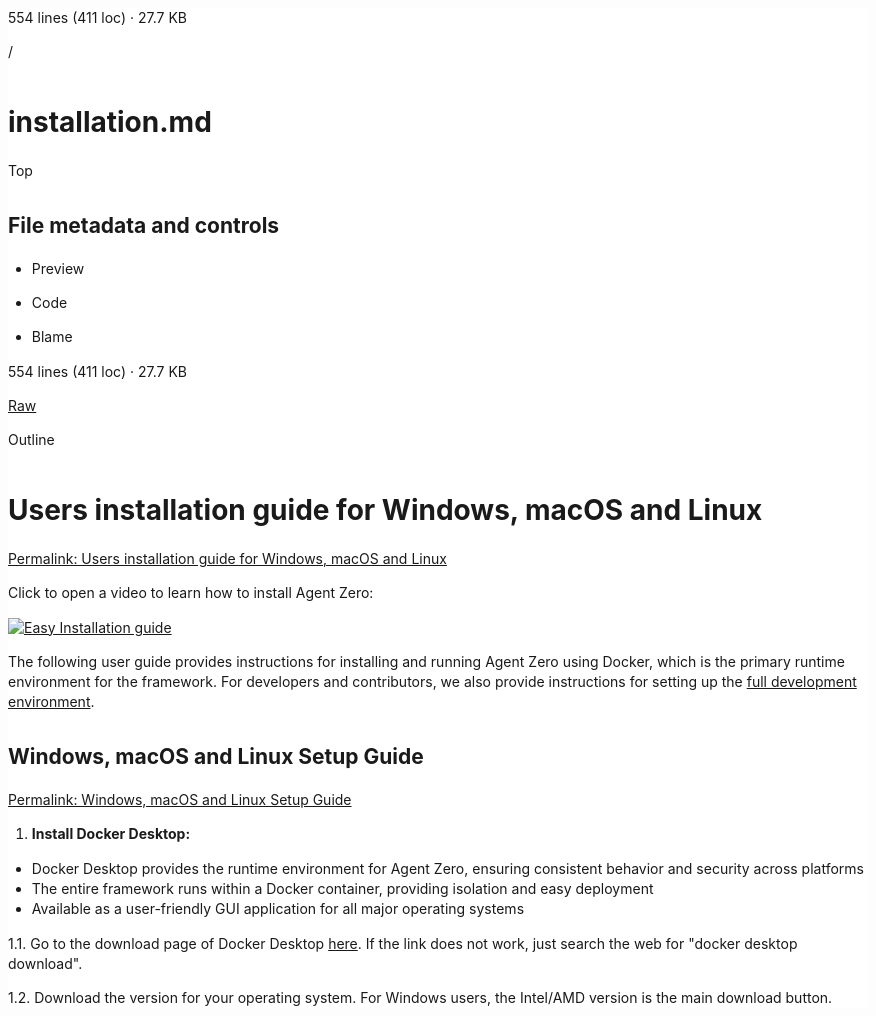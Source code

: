 554 lines (411 loc) · 27.7 KB

/

# installation.md

Top

## File metadata and controls

- Preview

- Code

- Blame


554 lines (411 loc) · 27.7 KB

[Raw](https://github.com/frdel/agent-zero/raw/refs/heads/main/docs/installation.md)

Outline

# Users installation guide for Windows, macOS and Linux

[Permalink: Users installation guide for Windows, macOS and Linux](https://github.com/frdel/agent-zero/blob/main/docs/installation.md#users-installation-guide-for-windows-macos-and-linux)

Click to open a video to learn how to install Agent Zero:

[![Easy Installation guide](https://github.com/frdel/agent-zero/raw/main/docs/res/easy_ins_vid.png)](https://www.youtube.com/watch?v=L1_peV8szf8)

The following user guide provides instructions for installing and running Agent Zero using Docker, which is the primary runtime environment for the framework. For developers and contributors, we also provide instructions for setting up the [full development environment](https://github.com/frdel/agent-zero/blob/main/docs/installation.md#in-depth-guide-for-full-binaries-installation).

## Windows, macOS and Linux Setup Guide

[Permalink: Windows, macOS and Linux Setup Guide](https://github.com/frdel/agent-zero/blob/main/docs/installation.md#windows-macos-and-linux-setup-guide)

1. **Install Docker Desktop:**

- Docker Desktop provides the runtime environment for Agent Zero, ensuring consistent behavior and security across platforms
- The entire framework runs within a Docker container, providing isolation and easy deployment
- Available as a user-friendly GUI application for all major operating systems

1.1. Go to the download page of Docker Desktop [here](https://www.docker.com/products/docker-desktop/). If the link does not work, just search the web for "docker desktop download".

1.2. Download the version for your operating system. For Windows users, the Intel/AMD version is the main download button.
